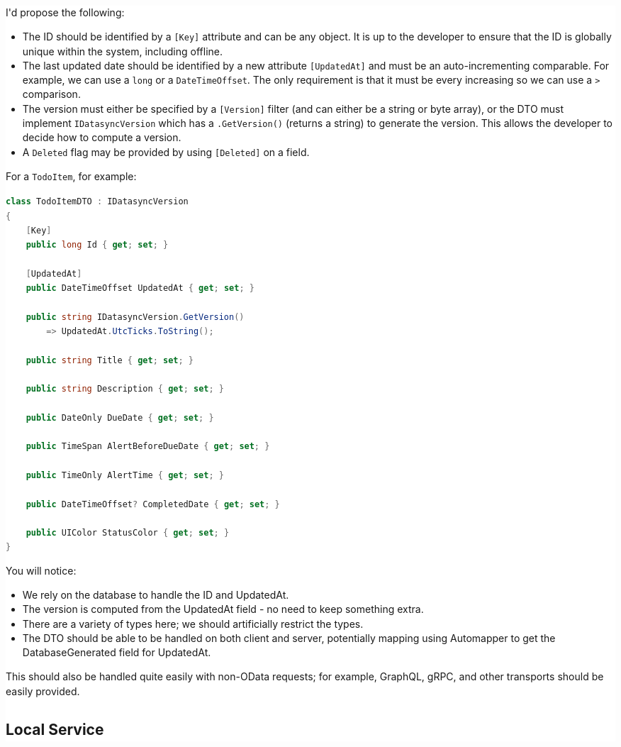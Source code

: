 I'd propose the following:

* The ID should be identified by a `[Key]` attribute and can be any object.  It is up to the developer to ensure that the ID is globally unique within the system, including offline.
* The last updated date should be identified by a new attribute `[UpdatedAt]` and must be an auto-incrementing comparable.  For example, we can use a `long` or a `DateTimeOffset`.  The only requirement is that it must be every increasing so we can use a `>` comparison.
* The version must either be specified by a `[Version]` filter (and can either be a string or byte array), or the DTO must implement `IDatasyncVersion` which has a `.GetVersion()` (returns a string) to generate the version.  This allows the developer to decide how to compute a version.
* A `Deleted` flag may be provided by using `[Deleted]` on a field.

For a `TodoItem`, for example:

```csharp
class TodoItemDTO : IDatasyncVersion
{
    [Key]
    public long Id { get; set; }

    [UpdatedAt]
    public DateTimeOffset UpdatedAt { get; set; }

    public string IDatasyncVersion.GetVersion()
        => UpdatedAt.UtcTicks.ToString();

    public string Title { get; set; }

    public string Description { get; set; }

    public DateOnly DueDate { get; set; }

    public TimeSpan AlertBeforeDueDate { get; set; }

    public TimeOnly AlertTime { get; set; }

    public DateTimeOffset? CompletedDate { get; set; }

    public UIColor StatusColor { get; set; }
}
```

You will notice:

* We rely on the database to handle the ID and UpdatedAt.
* The version is computed from the UpdatedAt field - no need to keep something extra.
* There are a variety of types here; we should artificially restrict the types.
* The DTO should be able to be handled on both client and server, potentially mapping using Automapper to get the DatabaseGenerated field for UpdatedAt.

This should also be handled quite easily with non-OData requests; for example, GraphQL, gRPC, and other transports should be easily provided.

## Local Service
